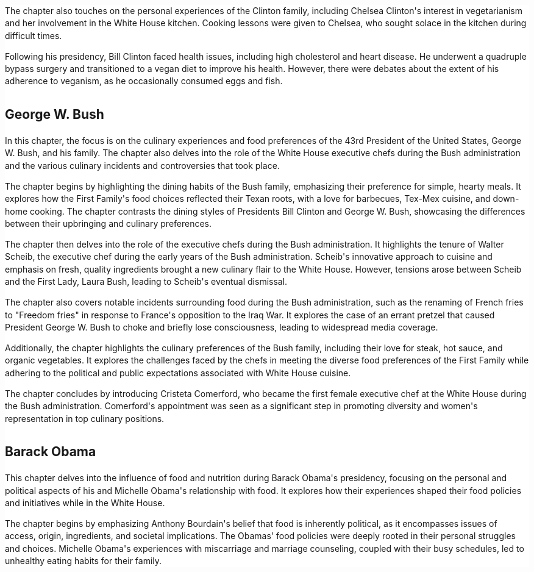 The chapter also touches on the personal experiences of the Clinton family, including Chelsea Clinton's interest in vegetarianism and her involvement in the White House kitchen. Cooking lessons were given to Chelsea, who sought solace in the kitchen during difficult times.

Following his presidency, Bill Clinton faced health issues, including high cholesterol and heart disease. He underwent a quadruple bypass surgery and transitioned to a vegan diet to improve his health. However, there were debates about the extent of his adherence to veganism, as he occasionally consumed eggs and fish.

## George W. Bush

In this chapter, the focus is on the culinary experiences and food preferences of the 43rd President of the United States, George W. Bush, and his family. The chapter also delves into the role of the White House executive chefs during the Bush administration and the various culinary incidents and controversies that took place.

The chapter begins by highlighting the dining habits of the Bush family, emphasizing their preference for simple, hearty meals. It explores how the First Family's food choices reflected their Texan roots, with a love for barbecues, Tex-Mex cuisine, and down-home cooking. The chapter contrasts the dining styles of Presidents Bill Clinton and George W. Bush, showcasing the differences between their upbringing and culinary preferences.

The chapter then delves into the role of the executive chefs during the Bush administration. It highlights the tenure of Walter Scheib, the executive chef during the early years of the Bush administration. Scheib's innovative approach to cuisine and emphasis on fresh, quality ingredients brought a new culinary flair to the White House. However, tensions arose between Scheib and the First Lady, Laura Bush, leading to Scheib's eventual dismissal.

The chapter also covers notable incidents surrounding food during the Bush administration, such as the renaming of French fries to "Freedom fries" in response to France's opposition to the Iraq War. It explores the case of an errant pretzel that caused President George W. Bush to choke and briefly lose consciousness, leading to widespread media coverage.

Additionally, the chapter highlights the culinary preferences of the Bush family, including their love for steak, hot sauce, and organic vegetables. It explores the challenges faced by the chefs in meeting the diverse food preferences of the First Family while adhering to the political and public expectations associated with White House cuisine.

The chapter concludes by introducing Cristeta Comerford, who became the first female executive chef at the White House during the Bush administration. Comerford's appointment was seen as a significant step in promoting diversity and women's representation in top culinary positions.

## Barack Obama

This chapter delves into the influence of food and nutrition during Barack Obama's presidency, focusing on the personal and political aspects of his and Michelle Obama's relationship with food. It explores how their experiences shaped their food policies and initiatives while in the White House.

The chapter begins by emphasizing Anthony Bourdain's belief that food is inherently political, as it encompasses issues of access, origin, ingredients, and societal implications. The Obamas' food policies were deeply rooted in their personal struggles and choices. Michelle Obama's experiences with miscarriage and marriage counseling, coupled with their busy schedules, led to unhealthy eating habits for their family.
